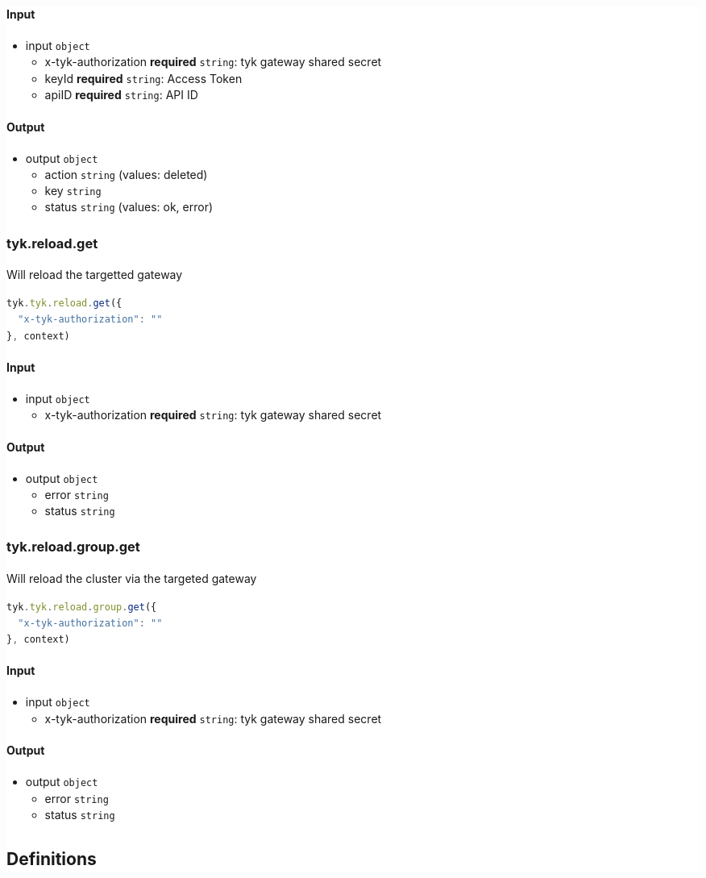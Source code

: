 #### Input
* input `object`
  * x-tyk-authorization **required** `string`: tyk gateway shared secret
  * keyId **required** `string`: Access Token
  * apiID **required** `string`: API ID

#### Output
* output `object`
  * action `string` (values: deleted)
  * key `string`
  * status `string` (values: ok, error)

### tyk.reload.get
Will reload the targetted gateway



```js
tyk.tyk.reload.get({
  "x-tyk-authorization": ""
}, context)
```

#### Input
* input `object`
  * x-tyk-authorization **required** `string`: tyk gateway shared secret

#### Output
* output `object`
  * error `string`
  * status `string`

### tyk.reload.group.get
Will reload the cluster via the targeted gateway



```js
tyk.tyk.reload.group.get({
  "x-tyk-authorization": ""
}, context)
```

#### Input
* input `object`
  * x-tyk-authorization **required** `string`: tyk gateway shared secret

#### Output
* output `object`
  * error `string`
  * status `string`



## Definitions
